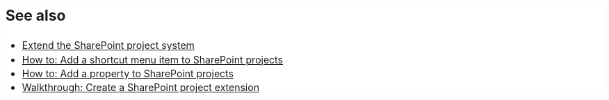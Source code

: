 ## See also
- [Extend the SharePoint project system](../sharepoint/extending-the-sharepoint-project-system.md)
- [How to: Add a shortcut menu item to SharePoint projects](../sharepoint/how-to-add-a-shortcut-menu-item-to-sharepoint-projects.md)
- [How to: Add a property to SharePoint projects](../sharepoint/how-to-add-a-property-to-sharepoint-projects.md)
- [Walkthrough: Create a SharePoint project extension](../sharepoint/walkthrough-creating-a-sharepoint-project-extension.md)
